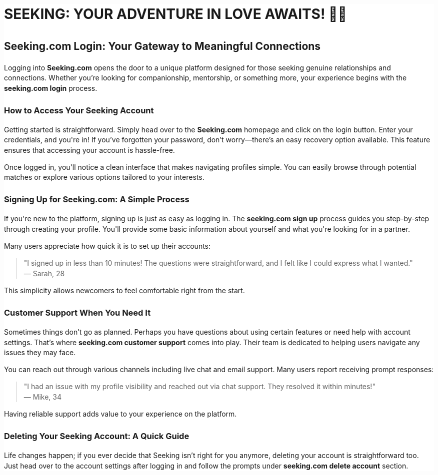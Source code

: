 # SEEKING: YOUR ADVENTURE IN LOVE AWAITS! 💖✨

## Seeking.com Login: Your Gateway to Meaningful Connections

Logging into **Seeking.com** opens the door to a unique platform designed for those seeking genuine relationships and connections. Whether you’re looking for companionship, mentorship, or something more, your experience begins with the **seeking.com login** process. 

### How to Access Your Seeking Account

Getting started is straightforward. Simply head over to the **Seeking.com** homepage and click on the login button. Enter your credentials, and you're in! If you’ve forgotten your password, don’t worry—there’s an easy recovery option available. This feature ensures that accessing your account is hassle-free.

Once logged in, you'll notice a clean interface that makes navigating profiles simple. You can easily browse through potential matches or explore various options tailored to your interests.

### Signing Up for Seeking.com: A Simple Process

If you're new to the platform, signing up is just as easy as logging in. The **seeking.com sign up** process guides you step-by-step through creating your profile. You'll provide some basic information about yourself and what you're looking for in a partner. 

Many users appreciate how quick it is to set up their accounts:

> "I signed up in less than 10 minutes! The questions were straightforward, and I felt like I could express what I wanted."  
> — Sarah, 28

This simplicity allows newcomers to feel comfortable right from the start.

### Customer Support When You Need It

Sometimes things don’t go as planned. Perhaps you have questions about using certain features or need help with account settings. That’s where **seeking.com customer support** comes into play. Their team is dedicated to helping users navigate any issues they may face.

You can reach out through various channels including live chat and email support. Many users report receiving prompt responses:

> "I had an issue with my profile visibility and reached out via chat support. They resolved it within minutes!"  
> — Mike, 34

Having reliable support adds value to your experience on the platform.

### Deleting Your Seeking Account: A Quick Guide

Life changes happen; if you ever decide that Seeking isn’t right for you anymore, deleting your account is straightforward too. Just head over to the account settings after logging in and follow the prompts under **seeking.com delete account** section.
